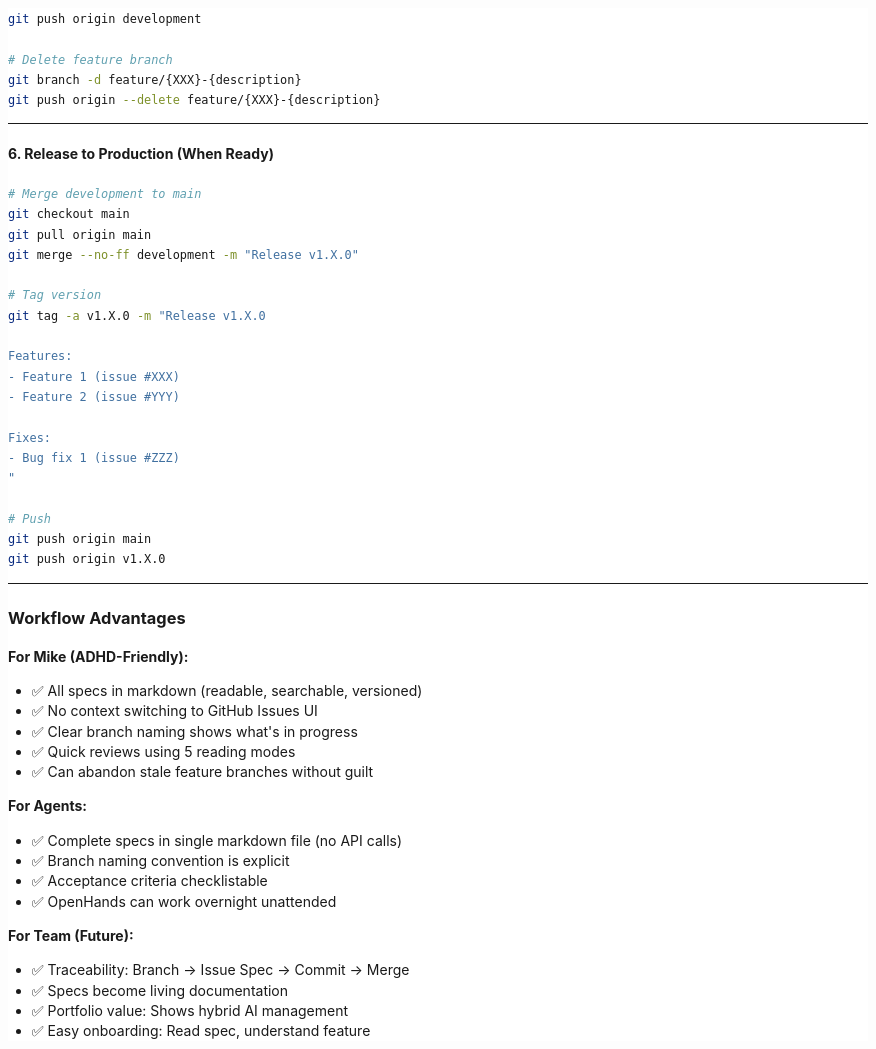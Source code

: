 ```bash
git push origin development

# Delete feature branch
git branch -d feature/{XXX}-{description}
git push origin --delete feature/{XXX}-{description}
```

---

#### 6. Release to Production (When Ready)

```bash
# Merge development to main
git checkout main
git pull origin main
git merge --no-ff development -m "Release v1.X.0"

# Tag version
git tag -a v1.X.0 -m "Release v1.X.0

Features:
- Feature 1 (issue #XXX)
- Feature 2 (issue #YYY)

Fixes:
- Bug fix 1 (issue #ZZZ)
"

# Push
git push origin main
git push origin v1.X.0
```

---

### Workflow Advantages

**For Mike (ADHD-Friendly):**
- ✅ All specs in markdown (readable, searchable, versioned)
- ✅ No context switching to GitHub Issues UI
- ✅ Clear branch naming shows what's in progress
- ✅ Quick reviews using 5 reading modes
- ✅ Can abandon stale feature branches without guilt

**For Agents:**
- ✅ Complete specs in single markdown file (no API calls)
- ✅ Branch naming convention is explicit
- ✅ Acceptance criteria checklistable
- ✅ OpenHands can work overnight unattended

**For Team (Future):**
- ✅ Traceability: Branch → Issue Spec → Commit → Merge
- ✅ Specs become living documentation
- ✅ Portfolio value: Shows hybrid AI management
- ✅ Easy onboarding: Read spec, understand feature
